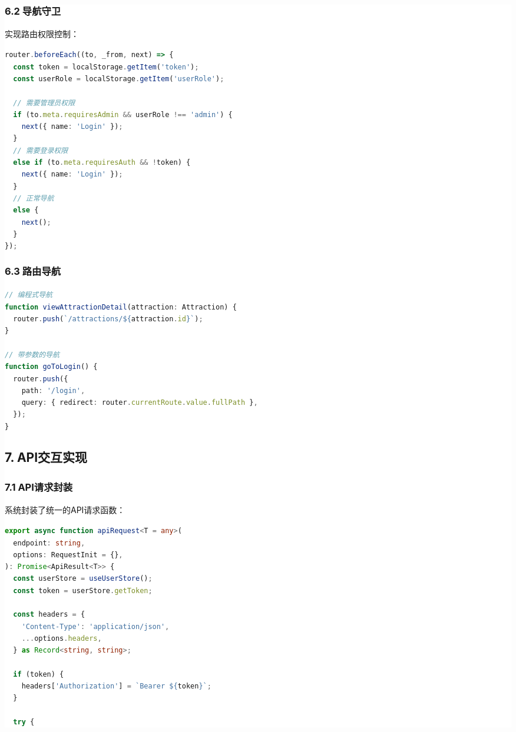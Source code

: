 ### 6.2 导航守卫

实现路由权限控制：

```typescript
router.beforeEach((to, _from, next) => {
  const token = localStorage.getItem('token');
  const userRole = localStorage.getItem('userRole');

  // 需要管理员权限
  if (to.meta.requiresAdmin && userRole !== 'admin') {
    next({ name: 'Login' });
  } 
  // 需要登录权限
  else if (to.meta.requiresAuth && !token) {
    next({ name: 'Login' });
  } 
  // 正常导航
  else {
    next();
  }
});
```

### 6.3 路由导航

```typescript
// 编程式导航
function viewAttractionDetail(attraction: Attraction) {
  router.push(`/attractions/${attraction.id}`);
}

// 带参数的导航
function goToLogin() {
  router.push({
    path: '/login',
    query: { redirect: router.currentRoute.value.fullPath },
  });
}
```

## 7. API交互实现

### 7.1 API请求封装

系统封装了统一的API请求函数：

```typescript
export async function apiRequest<T = any>(
  endpoint: string,
  options: RequestInit = {},
): Promise<ApiResult<T>> {
  const userStore = useUserStore();
  const token = userStore.getToken;

  const headers = {
    'Content-Type': 'application/json',
    ...options.headers,
  } as Record<string, string>;

  if (token) {
    headers['Authorization'] = `Bearer ${token}`;
  }

  try {
```